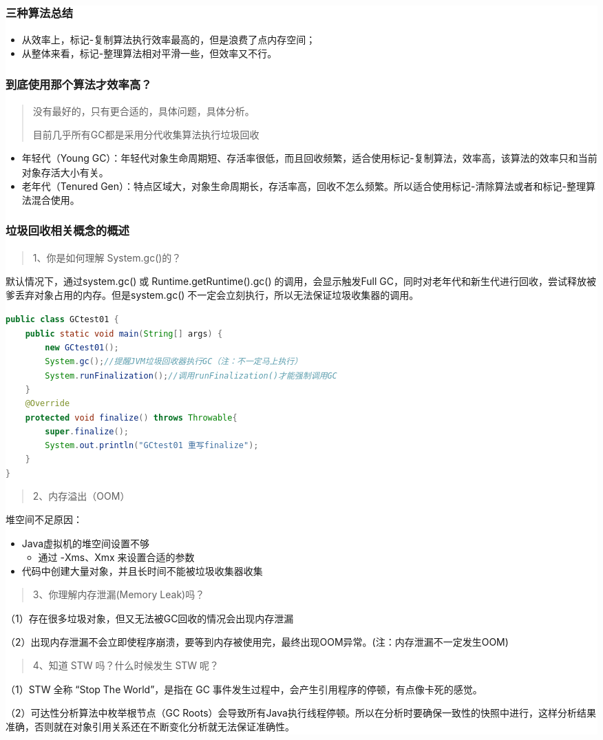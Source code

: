 ### 三种算法总结

* 从效率上，标记-复制算法执行效率最高的，但是浪费了点内存空间；
* 从整体来看，标记-整理算法相对平滑一些，但效率又不行。



### 到底使用那个算法才效率高？

> 没有最好的，只有更合适的，具体问题，具体分析。
>
> 目前几乎所有GC都是采用分代收集算法执行垃圾回收

* 年轻代（Young GC）：年轻代对象生命周期短、存活率很低，而且回收频繁，适合使用标记-复制算法，效率高，该算法的效率只和当前对象存活大小有关。
* 老年代（Tenured Gen）：特点区域大，对象生命周期长，存活率高，回收不怎么频繁。所以适合使用标记-清除算法或者和标记-整理算法混合使用。



### 垃圾回收相关概念的概述

> 1、你是如何理解 System.gc()的？

默认情况下，通过system.gc() 或 Runtime.getRuntime().gc() 的调用，会显示触发Full GC，同时对老年代和新生代进行回收，尝试释放被爹丢弃对象占用的内存。但是system.gc() 不一定会立刻执行，所以无法保证垃圾收集器的调用。

```java
public class GCtest01 {
    public static void main(String[] args) {
        new GCtest01();
        System.gc();//提醒JVM垃圾回收器执行GC（注：不一定马上执行）
        System.runFinalization();//调用runFinalization()才能强制调用GC
    }
    @Override
    protected void finalize() throws Throwable{
        super.finalize();
        System.out.println("GCtest01 重写finalize");
    }
}
```

> 2、内存溢出（OOM）

堆空间不足原因：

* Java虚拟机的堆空间设置不够
  * 通过 -Xms、Xmx 来设置合适的参数
* 代码中创建大量对象，并且长时间不能被垃圾收集器收集

> 3、你理解内存泄漏(Memory Leak)吗？

（1）存在很多垃圾对象，但又无法被GC回收的情况会出现内存泄漏

（2）出现内存泄漏不会立即使程序崩溃，要等到内存被使用完，最终出现OOM异常。(注：内存泄漏不一定发生OOM)

> 4、知道 STW 吗？什么时候发生 STW 呢？

（1）STW 全称 “Stop The World”，是指在 GC 事件发生过程中，会产生引用程序的停顿，有点像卡死的感觉。

（2）可达性分析算法中枚举根节点（GC Roots）会导致所有Java执行线程停顿。所以在分析时要确保一致性的快照中进行，这样分析结果准确，否则就在对象引用关系还在不断变化分析就无法保证准确性。
